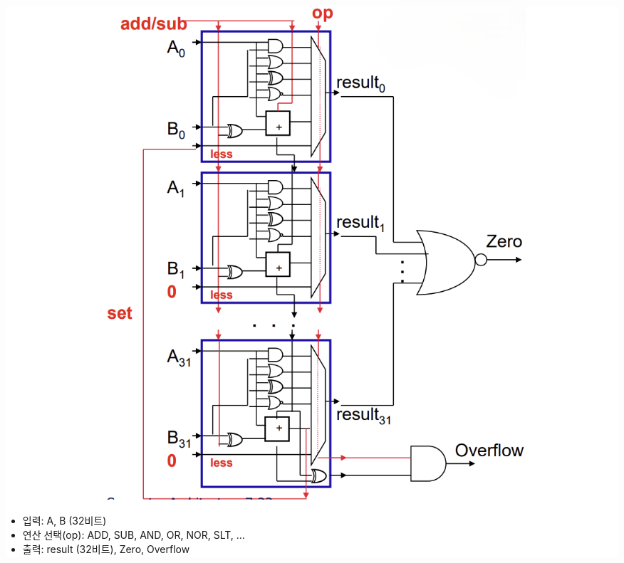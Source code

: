 <p align="center"><img src="/assets/img/Computer Architecture/chapter3. Arithmetic for Computers/3-11.png" width="600"></p> 

* 입력: A, B (32비트)
* 연산 선택(op): ADD, SUB, AND, OR, NOR, SLT, …
* 출력: result (32비트), Zero, Overflow
